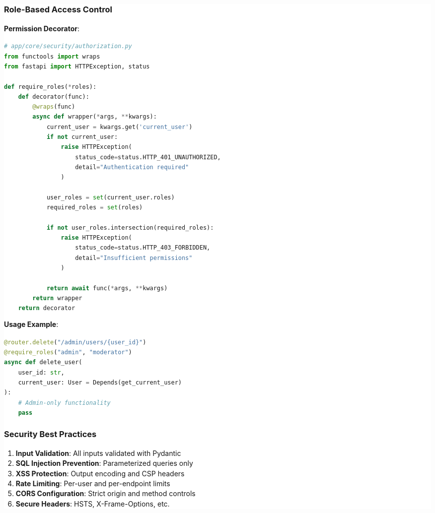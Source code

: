 ### Role-Based Access Control

**Permission Decorator**:
```python
# app/core/security/authorization.py
from functools import wraps
from fastapi import HTTPException, status

def require_roles(*roles):
    def decorator(func):
        @wraps(func)
        async def wrapper(*args, **kwargs):
            current_user = kwargs.get('current_user')
            if not current_user:
                raise HTTPException(
                    status_code=status.HTTP_401_UNAUTHORIZED,
                    detail="Authentication required"
                )
            
            user_roles = set(current_user.roles)
            required_roles = set(roles)
            
            if not user_roles.intersection(required_roles):
                raise HTTPException(
                    status_code=status.HTTP_403_FORBIDDEN,
                    detail="Insufficient permissions"
                )
            
            return await func(*args, **kwargs)
        return wrapper
    return decorator
```

**Usage Example**:
```python
@router.delete("/admin/users/{user_id}")
@require_roles("admin", "moderator")
async def delete_user(
    user_id: str,
    current_user: User = Depends(get_current_user)
):
    # Admin-only functionality
    pass
```

### Security Best Practices

1. **Input Validation**: All inputs validated with Pydantic
2. **SQL Injection Prevention**: Parameterized queries only
3. **XSS Protection**: Output encoding and CSP headers
4. **Rate Limiting**: Per-user and per-endpoint limits
5. **CORS Configuration**: Strict origin and method controls
6. **Secure Headers**: HSTS, X-Frame-Options, etc.
